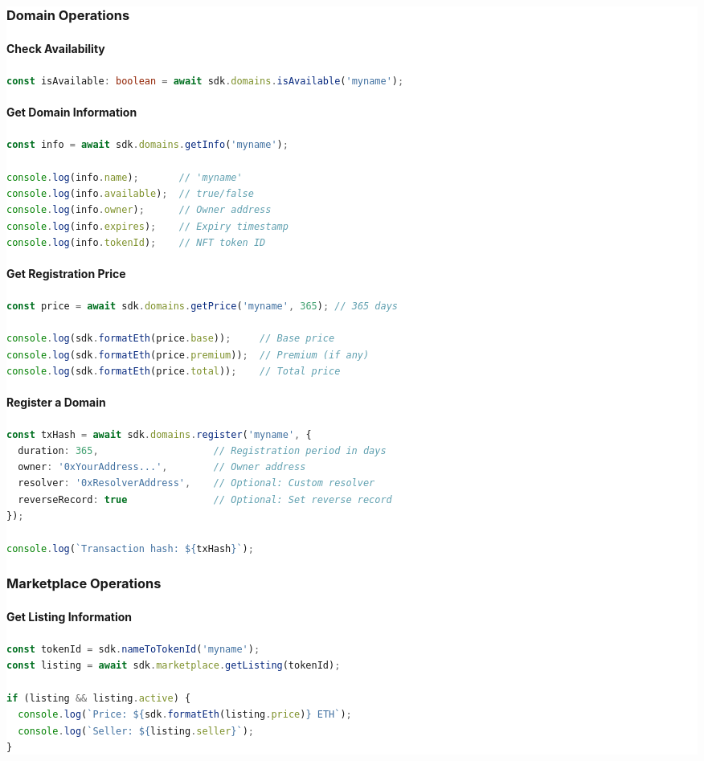 ### Domain Operations

#### Check Availability

```typescript
const isAvailable: boolean = await sdk.domains.isAvailable('myname');
```

#### Get Domain Information

```typescript
const info = await sdk.domains.getInfo('myname');

console.log(info.name);       // 'myname'
console.log(info.available);  // true/false
console.log(info.owner);      // Owner address
console.log(info.expires);    // Expiry timestamp
console.log(info.tokenId);    // NFT token ID
```

#### Get Registration Price

```typescript
const price = await sdk.domains.getPrice('myname', 365); // 365 days

console.log(sdk.formatEth(price.base));     // Base price
console.log(sdk.formatEth(price.premium));  // Premium (if any)
console.log(sdk.formatEth(price.total));    // Total price
```

#### Register a Domain

```typescript
const txHash = await sdk.domains.register('myname', {
  duration: 365,                    // Registration period in days
  owner: '0xYourAddress...',        // Owner address
  resolver: '0xResolverAddress',    // Optional: Custom resolver
  reverseRecord: true               // Optional: Set reverse record
});

console.log(`Transaction hash: ${txHash}`);
```

### Marketplace Operations

#### Get Listing Information

```typescript
const tokenId = sdk.nameToTokenId('myname');
const listing = await sdk.marketplace.getListing(tokenId);

if (listing && listing.active) {
  console.log(`Price: ${sdk.formatEth(listing.price)} ETH`);
  console.log(`Seller: ${listing.seller}`);
}
```
